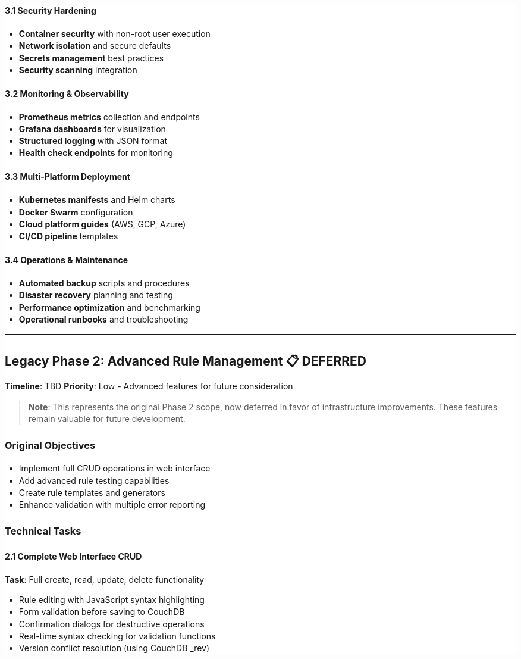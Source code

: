 #### **3.1 Security Hardening**

* **Container security** with non-root user execution
* **Network isolation** and secure defaults
* **Secrets management** best practices
* **Security scanning** integration

#### **3.2 Monitoring & Observability**

* **Prometheus metrics** collection and endpoints
* **Grafana dashboards** for visualization
* **Structured logging** with JSON format
* **Health check endpoints** for monitoring

#### **3.3 Multi-Platform Deployment**

* **Kubernetes manifests** and Helm charts
* **Docker Swarm** configuration
* **Cloud platform guides** (AWS, GCP, Azure)
* **CI/CD pipeline** templates

#### **3.4 Operations & Maintenance**

* **Automated backup** scripts and procedures
* **Disaster recovery** planning and testing
* **Performance optimization** and benchmarking
* **Operational runbooks** and troubleshooting

---

## **Legacy Phase 2: Advanced Rule Management** 📋 **DEFERRED**

**Timeline**: TBD **Priority**: Low - Advanced features for future consideration

> **Note**: This represents the original Phase 2 scope, now deferred in favor of infrastructure improvements. These features remain valuable for future development.

### **Original Objectives**

* Implement full CRUD operations in web interface
* Add advanced rule testing capabilities
* Create rule templates and generators
* Enhance validation with multiple error reporting

### **Technical Tasks**

#### **2.1 Complete Web Interface CRUD**

**Task**: Full create, read, update, delete functionality

* Rule editing with JavaScript syntax highlighting
* Form validation before saving to CouchDB
* Confirmation dialogs for destructive operations
* Real-time syntax checking for validation functions
* Version conflict resolution (using CouchDB _rev)
